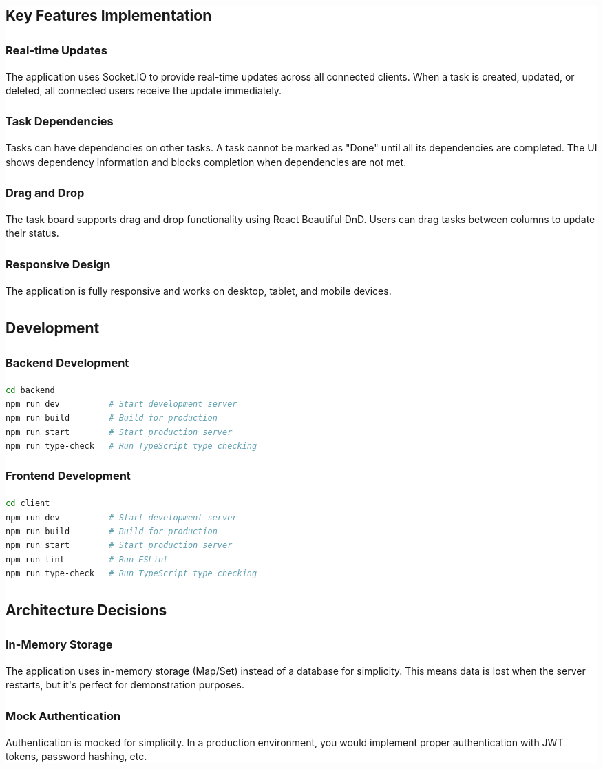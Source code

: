 ## Key Features Implementation

### Real-time Updates
The application uses Socket.IO to provide real-time updates across all connected clients. When a task is created, updated, or deleted, all connected users receive the update immediately.

### Task Dependencies
Tasks can have dependencies on other tasks. A task cannot be marked as "Done" until all its dependencies are completed. The UI shows dependency information and blocks completion when dependencies are not met.

### Drag and Drop
The task board supports drag and drop functionality using React Beautiful DnD. Users can drag tasks between columns to update their status.

### Responsive Design
The application is fully responsive and works on desktop, tablet, and mobile devices.

## Development

### Backend Development
```bash
cd backend
npm run dev          # Start development server
npm run build        # Build for production
npm run start        # Start production server
npm run type-check   # Run TypeScript type checking
```

### Frontend Development
```bash
cd client
npm run dev          # Start development server
npm run build        # Build for production
npm run start        # Start production server
npm run lint         # Run ESLint
npm run type-check   # Run TypeScript type checking
```

## Architecture Decisions

### In-Memory Storage
The application uses in-memory storage (Map/Set) instead of a database for simplicity. This means data is lost when the server restarts, but it's perfect for demonstration purposes.

### Mock Authentication
Authentication is mocked for simplicity. In a production environment, you would implement proper authentication with JWT tokens, password hashing, etc.
